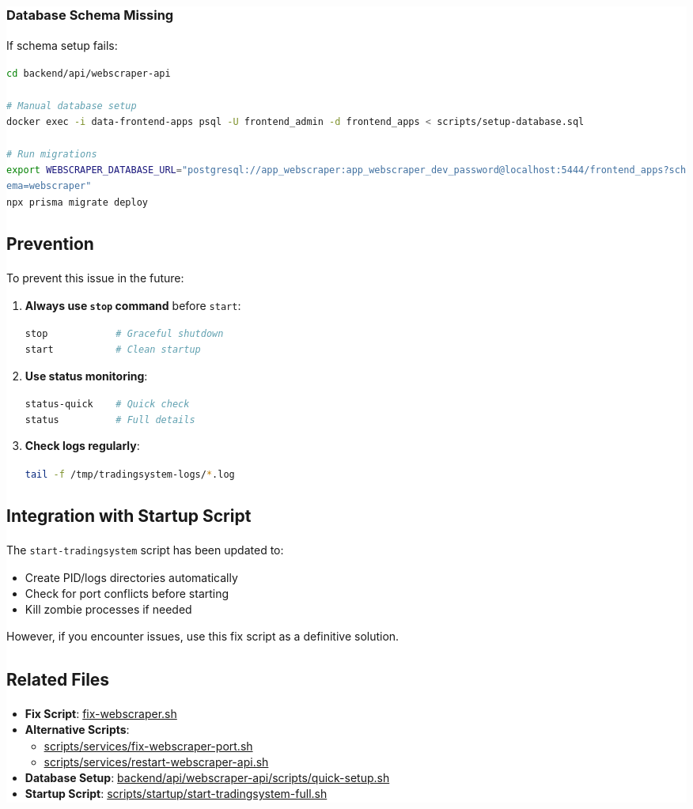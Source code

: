 ### Database Schema Missing

If schema setup fails:

```bash
cd backend/api/webscraper-api

# Manual database setup
docker exec -i data-frontend-apps psql -U frontend_admin -d frontend_apps < scripts/setup-database.sql

# Run migrations
export WEBSCRAPER_DATABASE_URL="postgresql://app_webscraper:app_webscraper_dev_password@localhost:5444/frontend_apps?schema=webscraper"
npx prisma migrate deploy
```

## Prevention

To prevent this issue in the future:

1. **Always use `stop` command** before `start`:
   ```bash
   stop            # Graceful shutdown
   start           # Clean startup
   ```

2. **Use status monitoring**:
   ```bash
   status-quick    # Quick check
   status          # Full details
   ```

3. **Check logs regularly**:
   ```bash
   tail -f /tmp/tradingsystem-logs/*.log
   ```

## Integration with Startup Script

The `start-tradingsystem` script has been updated to:
- Create PID/logs directories automatically
- Check for port conflicts before starting
- Kill zombie processes if needed

However, if you encounter issues, use this fix script as a definitive solution.

## Related Files

- **Fix Script**: [fix-webscraper.sh](fix-webscraper.sh)
- **Alternative Scripts**:
  - [scripts/services/fix-webscraper-port.sh](scripts/services/fix-webscraper-port.sh)
  - [scripts/services/restart-webscraper-api.sh](scripts/services/restart-webscraper-api.sh)
- **Database Setup**: [backend/api/webscraper-api/scripts/quick-setup.sh](backend/api/webscraper-api/scripts/quick-setup.sh)
- **Startup Script**: [scripts/startup/start-tradingsystem-full.sh](scripts/startup/start-tradingsystem-full.sh)
